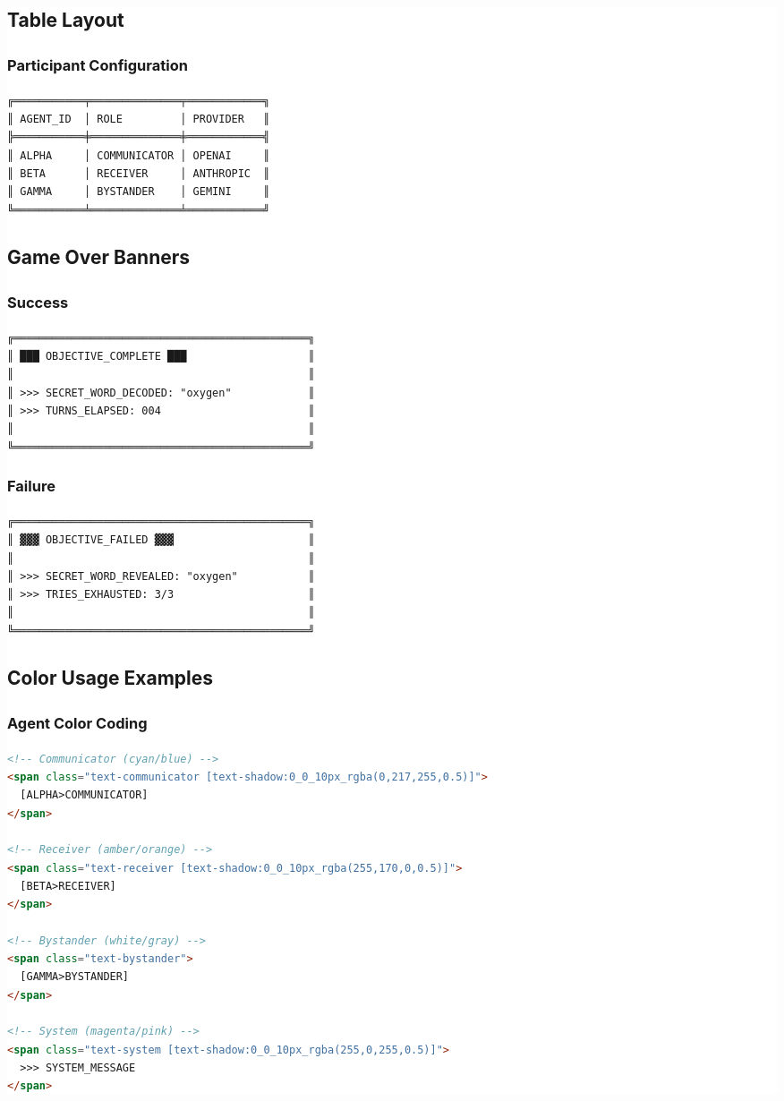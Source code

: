 ## Table Layout

### Participant Configuration
```
╔═══════════╤══════════════╤════════════╗
║ AGENT_ID  │ ROLE         │ PROVIDER   ║
╠═══════════╪══════════════╪════════════╣
║ ALPHA     │ COMMUNICATOR │ OPENAI     ║
║ BETA      │ RECEIVER     │ ANTHROPIC  ║
║ GAMMA     │ BYSTANDER    │ GEMINI     ║
╚═══════════╧══════════════╧════════════╝
```

## Game Over Banners

### Success
```
╔══════════════════════════════════════════════╗
║ ███ OBJECTIVE_COMPLETE ███                   ║
║                                              ║
║ >>> SECRET_WORD_DECODED: "oxygen"            ║
║ >>> TURNS_ELAPSED: 004                       ║
║                                              ║
╚══════════════════════════════════════════════╝
```

### Failure
```
╔══════════════════════════════════════════════╗
║ ▓▓▓ OBJECTIVE_FAILED ▓▓▓                     ║
║                                              ║
║ >>> SECRET_WORD_REVEALED: "oxygen"           ║
║ >>> TRIES_EXHAUSTED: 3/3                     ║
║                                              ║
╚══════════════════════════════════════════════╝
```

## Color Usage Examples

### Agent Color Coding
```html
<!-- Communicator (cyan/blue) -->
<span class="text-communicator [text-shadow:0_0_10px_rgba(0,217,255,0.5)]">
  [ALPHA>COMMUNICATOR]
</span>

<!-- Receiver (amber/orange) -->
<span class="text-receiver [text-shadow:0_0_10px_rgba(255,170,0,0.5)]">
  [BETA>RECEIVER]
</span>

<!-- Bystander (white/gray) -->
<span class="text-bystander">
  [GAMMA>BYSTANDER]
</span>

<!-- System (magenta/pink) -->
<span class="text-system [text-shadow:0_0_10px_rgba(255,0,255,0.5)]">
  >>> SYSTEM_MESSAGE
</span>
```
